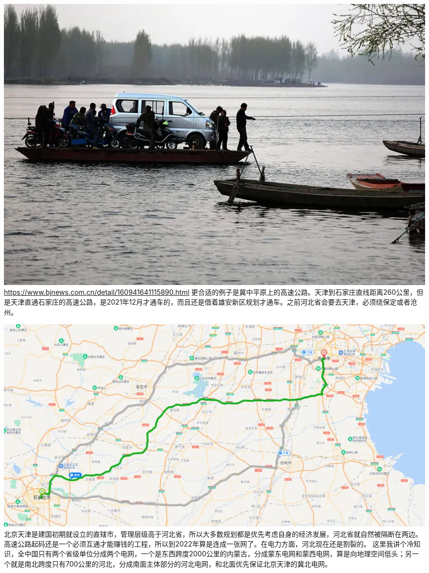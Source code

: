 ![](/images/btnews/btnews/0401_0500/0484/3bb046ef-33c0-4f63-bc77-01f0e63e469f.webp)
https://www.bjnews.com.cn/detail/160941641115890.html
更合适的例子是冀中平原上的高速公路。天津到石家庄直线距离260公里，但是天津直通石家庄的高速公路，是2021年12月才通车的，而且还是借着雄安新区规划才通车。之前河北省会要去天津，必须绕保定或者沧州。

![](/images/btnews/btnews/0401_0500/0484/2253930f-b182-4013-bfc4-1de609667258.webp)
北京天津是建国初期就设立的直辖市，管理层级高于河北省，所以大多数规划都是优先考虑自身的经济发展，河北省就自然被隔断在两边。高速公路起码还是一个必须互通才能赚钱的工程，所以到2022年算是连成一张网了。在电力方面，河北现在还是割裂的。
这里我讲个冷知识，全中国只有两个省级单位分成两个电网，一个是东西跨度2000公里的内蒙古，分成蒙东电网和蒙西电网，算是向地理空间低头；另一个就是南北跨度只有700公里的河北，分成南面主体部分的河北电网，和北面优先保证北京天津的冀北电网。

